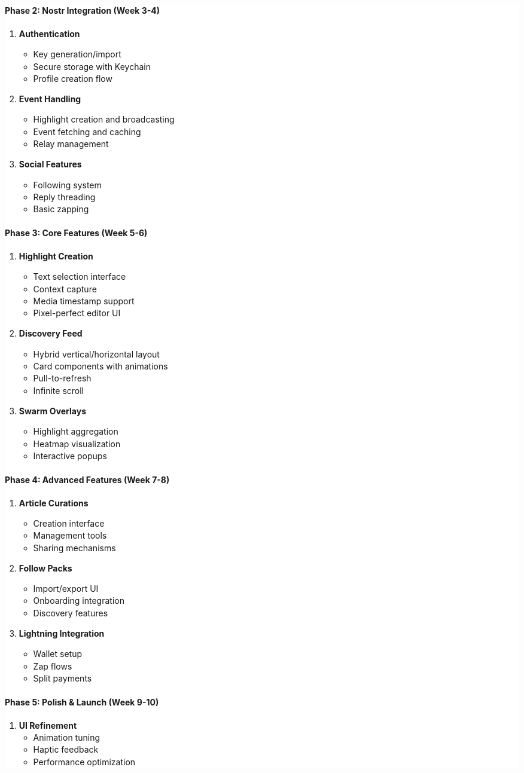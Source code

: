 #### Phase 2: Nostr Integration (Week 3-4)
1. **Authentication**
   - Key generation/import
   - Secure storage with Keychain
   - Profile creation flow

2. **Event Handling**
   - Highlight creation and broadcasting
   - Event fetching and caching
   - Relay management

3. **Social Features**
   - Following system
   - Reply threading
   - Basic zapping

#### Phase 3: Core Features (Week 5-6)
1. **Highlight Creation**
   - Text selection interface
   - Context capture
   - Media timestamp support
   - Pixel-perfect editor UI

2. **Discovery Feed**
   - Hybrid vertical/horizontal layout
   - Card components with animations
   - Pull-to-refresh
   - Infinite scroll

3. **Swarm Overlays**
   - Highlight aggregation
   - Heatmap visualization
   - Interactive popups

#### Phase 4: Advanced Features (Week 7-8)
1. **Article Curations**
   - Creation interface
   - Management tools
   - Sharing mechanisms

2. **Follow Packs**
   - Import/export UI
   - Onboarding integration
   - Discovery features

3. **Lightning Integration**
   - Wallet setup
   - Zap flows
   - Split payments

#### Phase 5: Polish & Launch (Week 9-10)
1. **UI Refinement**
   - Animation tuning
   - Haptic feedback
   - Performance optimization
